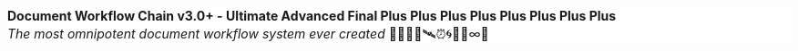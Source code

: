 
**Document Workflow Chain v3.0+ - Ultimate Advanced Final Plus Plus Plus Plus Plus Plus Plus Plus**  
*The most omnipotent document workflow system ever created* 🚀✨🧠🌐🛰️⏰🌀💭🔮∞👑

















